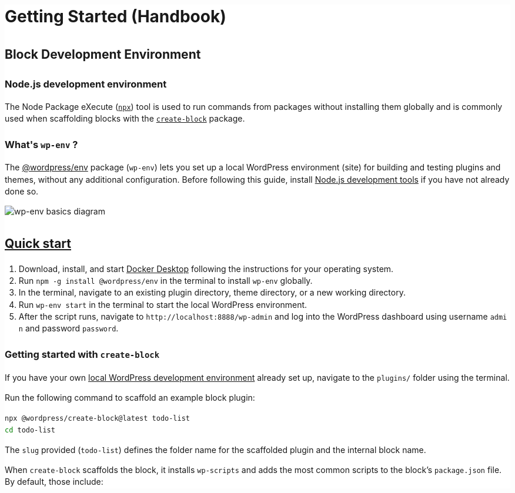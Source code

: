 # Getting Started (Handbook)

## Block Development Environment
### Node.js development environment
The Node Package eXecute ([`npx`](https://docs.npmjs.com/cli/v10/commands/npx)) tool is used to run commands from packages without installing them globally and is commonly used when scaffolding blocks with the [`create-block`](https://developer.wordpress.org/block-editor/reference-guides/packages/packages-create-block/) package.

### What's `wp-env` ?
The [@wordpress/env](https://www.npmjs.com/package/@wordpress/env) package (`wp-env`) lets you set up a local WordPress environment (site) for building and testing plugins and themes, without any additional configuration.
Before following this guide, install [Node.js development tools](https://developer.wordpress.org/block-editor/getting-started/devenv/#node-js-development-tools) if you have not already done so.

![wp-env basics diagram](https://i0.wp.com/developer.wordpress.org/files/2023/10/wp-env-diagram.png?ssl=1)

## [Quick start](https://developer.wordpress.org/block-editor/getting-started/devenv/get-started-with-wp-env/#quick-start)

1. Download, install, and start [Docker Desktop](https://www.docker.com/products/docker-desktop) following the instructions for your operating system.
2. Run `npm -g install @wordpress/env` in the terminal to install `wp-env` globally.
3. In the terminal, navigate to an existing plugin directory, theme directory, or a new working directory.
4. Run `wp-env start` in the terminal to start the local WordPress environment.
5. After the script runs, navigate to `http://localhost:8888/wp-admin` and log into the WordPress dashboard using username `admin` and password `password`.


### Getting started with `create-block`
If you have your own [local WordPress development environment](https://developer.wordpress.org/block-editor/getting-started/devenv/#local-wordpress-environment) already set up, navigate to the `plugins/` folder using the terminal.

Run the following command to scaffold an example block plugin:

```bash
npx @wordpress/create-block@latest todo-list
cd todo-list
```

The `slug` provided (`todo-list`) defines the folder name for the scaffolded plugin and the internal block name.

When `create-block` scaffolds the block, it installs `wp-scripts` and adds the most common scripts to the block’s `package.json` file. By default, those include:
